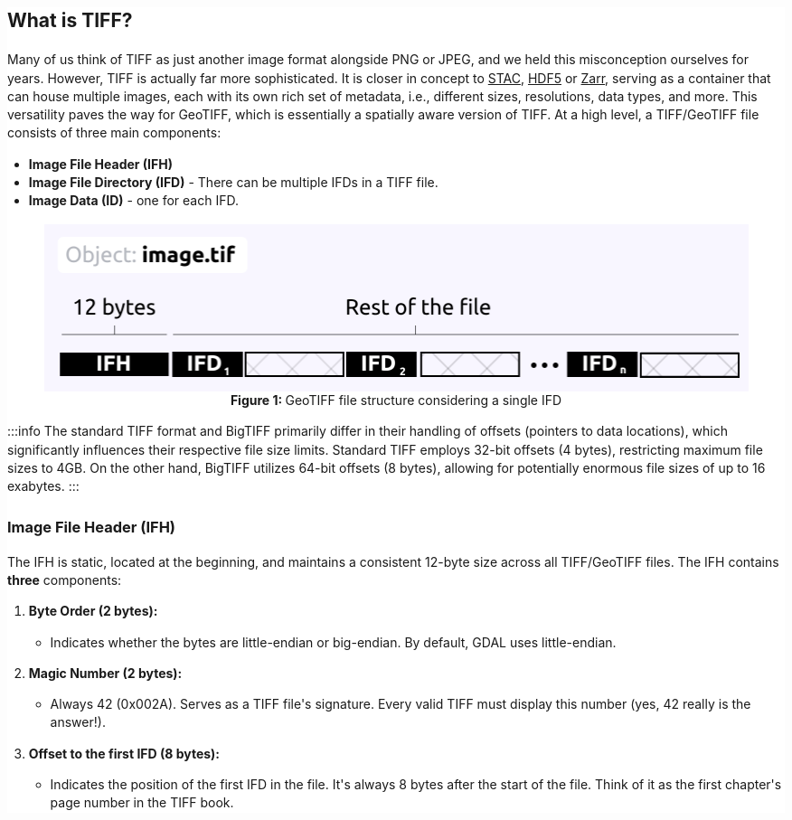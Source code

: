 



## What is TIFF?

Many of us think of TIFF as just another image format alongside PNG or JPEG, and we held this misconception ourselves for years. However, TIFF is actually far more sophisticated. It is closer in concept to [STAC](https://stacspec.org/en), [HDF5](https://www.hdfgroup.org/solutions/hdf5/) or [Zarr](https://zarr.dev/), serving as a container that can house multiple images, each with its own rich set of metadata, i.e., different sizes, resolutions, data types, and more. This versatility paves the way for GeoTIFF, which is essentially a spatially aware version of TIFF. At a high level, a TIFF/GeoTIFF file consists of three main components:

- **Image File Header (IFH)**
- **Image File Directory (IFD)** - There can be multiple IFDs in a TIFF file.
- **Image Data (ID)** - one for each IFD.

<figure style="display: flex; flex-direction: column; align-items: center">
  <img src="../../public/geotiff.svg" alt="GeoTIFF file structure" style="width: 100%">
  <figcaption style="text-align: center"><b>Figure 1: </b>GeoTIFF file structure considering a single IFD</figcaption>
</figure>

:::info
The standard TIFF format and BigTIFF primarily differ in their handling of offsets (pointers to data locations), which significantly influences their respective file size limits. Standard TIFF employs 32-bit offsets (4 bytes), restricting maximum file sizes to 4GB. On the other hand, BigTIFF utilizes 64-bit offsets (8 bytes), allowing for potentially enormous file sizes of up to 16 exabytes.
:::

### **Image File Header (IFH)**

The IFH is static, located at the beginning, and maintains a consistent 12-byte size across all TIFF/GeoTIFF files. The IFH contains **three** components:

1. **Byte Order (2 bytes):**
    - Indicates whether the bytes are little-endian or big-endian. By default, GDAL uses little-endian.

2. **Magic Number (2 bytes):**
    - Always 42 (0x002A). Serves as a TIFF file's signature. Every valid TIFF must display this number (yes, 42 really is the answer!).

3. **Offset to the first IFD (8 bytes):**
    - Indicates the position of the first IFD in the file. It's always 8 bytes after the start of the file. Think of it as the first chapter's page number in the TIFF book.
